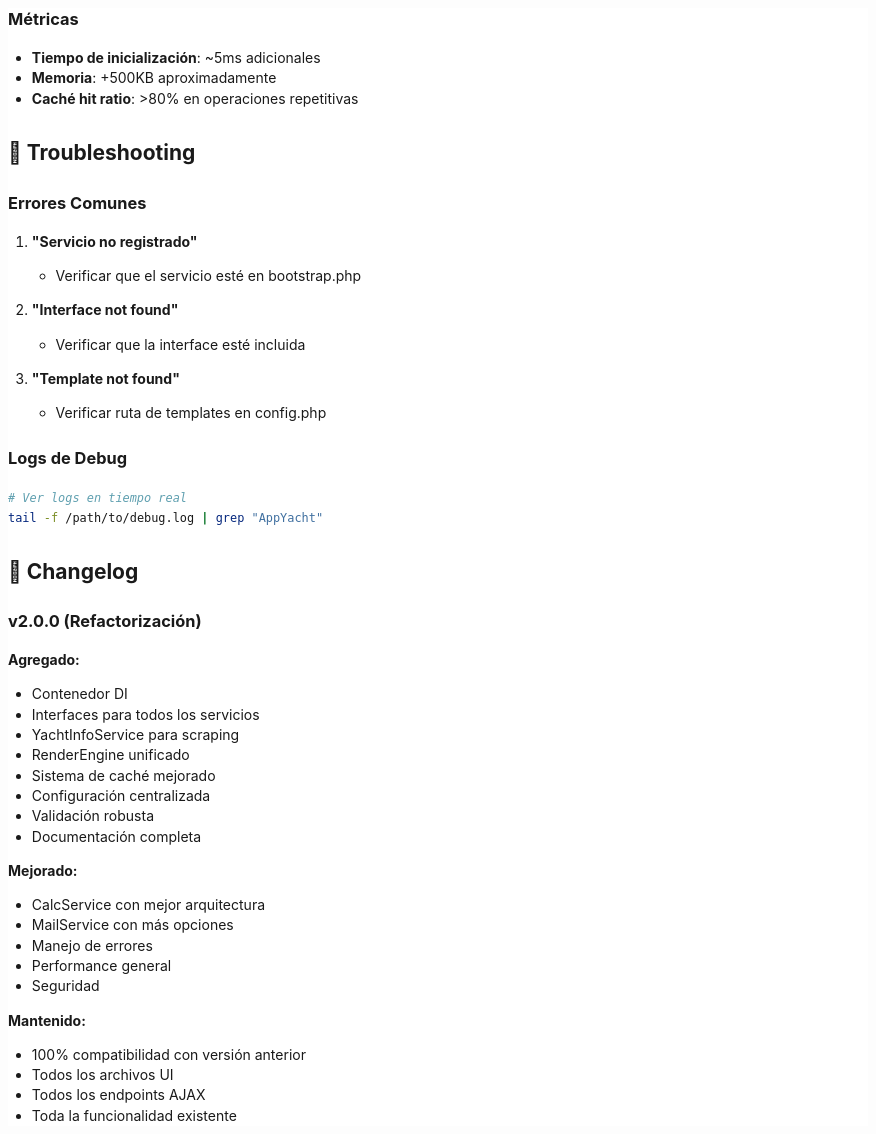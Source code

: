 ### Métricas

- **Tiempo de inicialización**: ~5ms adicionales
- **Memoria**: +500KB aproximadamente
- **Caché hit ratio**: >80% en operaciones repetitivas

## 🚨 Troubleshooting

### Errores Comunes

1. **"Servicio no registrado"**
   - Verificar que el servicio esté en bootstrap.php
   
2. **"Interface not found"**
   - Verificar que la interface esté incluida
   
3. **"Template not found"**
   - Verificar ruta de templates en config.php

### Logs de Debug

```bash
# Ver logs en tiempo real
tail -f /path/to/debug.log | grep "AppYacht"
```

## 📝 Changelog

### v2.0.0 (Refactorización)

**Agregado:**
- Contenedor DI
- Interfaces para todos los servicios  
- YachtInfoService para scraping
- RenderEngine unificado
- Sistema de caché mejorado
- Configuración centralizada
- Validación robusta
- Documentación completa

**Mejorado:**
- CalcService con mejor arquitectura
- MailService con más opciones
- Manejo de errores
- Performance general
- Seguridad

**Mantenido:**
- 100% compatibilidad con versión anterior
- Todos los archivos UI
- Todos los endpoints AJAX
- Toda la funcionalidad existente
